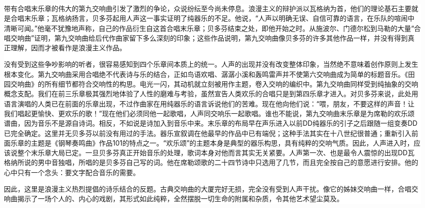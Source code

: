 带有合唱末乐章的伟大的第九交响曲引发了激烈的争论，众说纷纭至今尚未停息。浪漫主义的辩护派以瓦格纳为首，他们的理论基石主要就是合唱末乐章；瓦格纳扬言，贝多芬起用人声这一事实证明了纯器乐的不足。他说，“人声以明确无误、自信可靠的语言，在乐队的喧闹中清晰可闻。”他毫不犹豫地声称，自己的作品衍生自这首合唱末乐章；贝多芬结束之处，即他开始之时。从施波尔、门德尔松到马勒的大量“合唱交响曲”证明，第九交响曲给后代作曲家留下多么深刻的印象；这些作品说明，第九交响曲像贝多芬的许多其他作品一样，并没有得到真正理解，因而才被看作是浪漫主义作品。

没有受到这些争吵影响的听者，很容易感知到四个乐章间本质上的统一。人声的出现并没有改变整体印象，当然绝不意味着创作原则上发生根本变化。第九交响曲采用合唱绝不代表诗与乐的结合，正如鸟语欢唱、潺潺小溪和轰鸣雷声并不使第六交响曲成为简单的标题音乐。《田园交响曲》的所有细节都符合交响性的构思。电光一闪，其动机就立刻被用作主题，卷入交响的编织中。第九交响曲同样受到纯抽象的交响概念支配。我们在前三乐章极其强烈地体验了人性的磨难与考验，虽然宣告人类欢乐的合唱只是到第四乐章才进入。对贝多芬来说，此处用语言演唱的人类已在前面的乐章出现，不过作曲家在用纯器乐的语言诉说他们的苦难。现在他向他们说：“喂，朋友，不要这样的声音！让我们唱起更愉快、更欢乐的歌！”现在他们必须同他一起歌唱，人声同交响乐一起歌唱。谁也不能说，第九交响曲末乐章是为席勒的欢乐颂谱曲，因为音乐不是源自诗词。相反，不如说是诗加入到音乐中来。末乐章的布局早在声乐进入以前DD纯器乐的引子之后跟随一组变奏DD已完全确定。这里并无贝多芬以前没有用过的手法。器乐宣叙调在他最早的作品中已有端倪；这种手法其实在十八世纪很普通；重新引入前面乐章的主题是《钢琴奏鸣曲》作品101的特点之一。“欢乐颂”的主题本身是典型的器乐构思，具有纯粹的交响气质。因此，人声进入时，应该说整个末乐章大局已定。一旦贝多芬真正开始音乐的处理，歌词本身对他而言其实无关紧要。人声第一次、也是最令人震惊的出现DD瓦格纳所说的男中音独唱，所唱的是贝多芬自己写的词。他在席勒颂歌的二十四节诗中只选用了几节，而且完全按自己的意愿进行安排。他的心中只有一个念头：要文字配合音乐的需要。

因此，这里是浪漫主义热烈提倡的诗乐结合的反题。古典交响曲的大厦完好无损，完全没有受到人声干扰。像它的姊妹交响曲一样，合唱交响曲揭示了一场个人的、内心的戏剧，其形式如此纯粹，全然摆脱一切生命的附属和杂质，令其他艺术望尘莫及。